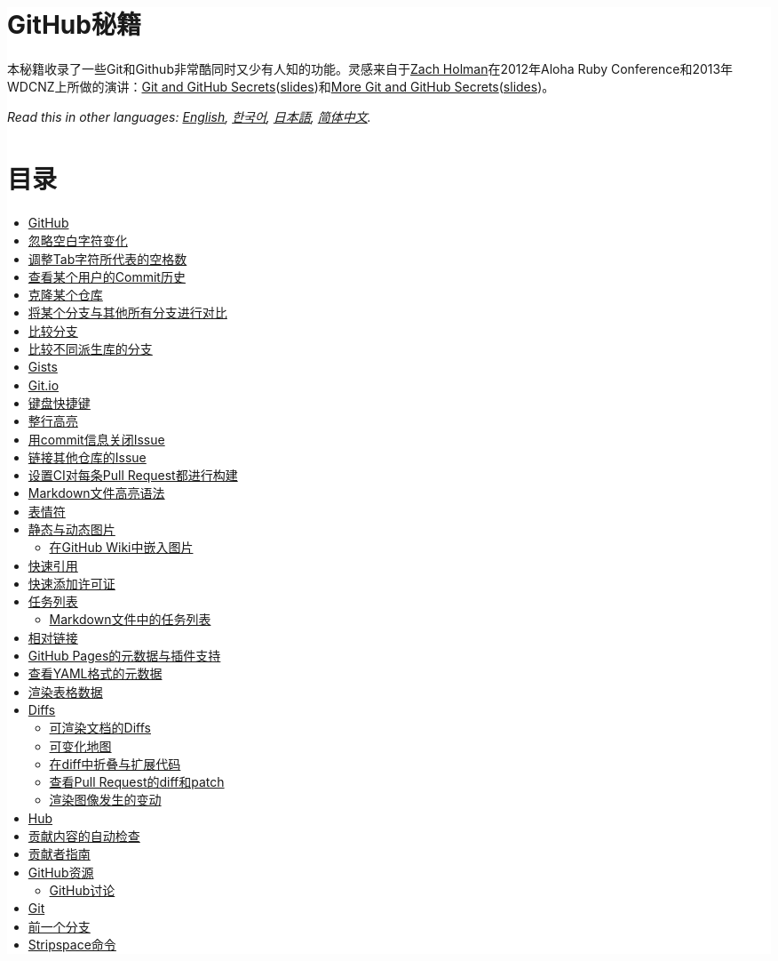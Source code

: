# GitHub秘籍
本秘籍收录了一些Git和Github非常酷同时又少有人知的功能。灵感来自于[Zach Holman](https://github.com/holman)在2012年Aloha Ruby Conference和2013年WDCNZ上所做的演讲：[Git and GitHub Secrets](http://www.confreaks.com/videos/1229-aloharuby2012-git-and-github-secrets)([slides](https://speakerdeck.com/holman/git-and-github-secrets))和[More Git and GitHub Secrets](https://vimeo.com/72955426)([slides](https://speakerdeck.com/holman/more-git-and-github-secrets))。

*Read this in other languages: [English](README.md), [한국어](README.ko.md), [日本語](README.ja.md), [简体中文](README.zh-cn.md).*

# 目录
 - [GitHub](#github)
  - [忽略空白字符变化](#%E8%B0%83%E6%95%B4tab%E5%AD%97%E7%AC%A6%E6%89%80%E4%BB%A3%E8%A1%A8%E7%9A%84%E7%A9%BA%E6%A0%BC%E6%95%B0)
  - [调整Tab字符所代表的空格数](#%E8%B0%83%E6%95%B4tab%E5%AD%97%E7%AC%A6%E6%89%80%E4%BB%A3%E8%A1%A8%E7%9A%84%E7%A9%BA%E6%A0%BC%E6%95%B0)
  - [查看某个用户的Commit历史](#%E6%9F%A5%E7%9C%8B%E6%9F%90%E4%B8%AA%E7%94%A8%E6%88%B7%E7%9A%84commit%E5%8E%86%E5%8F%B2)
  - [克隆某个仓库](#%E5%85%8B%E9%9A%86%E6%9F%90%E4%B8%AA%E4%BB%93%E5%BA%93)
  - [将某个分支与其他所有分支进行对比](#%E5%B0%86%E6%9F%90%E4%B8%AA%E5%88%86%E6%94%AF%E4%B8%8E%E5%85%B6%E4%BB%96%E6%89%80%E6%9C%89%E5%88%86%E6%94%AF%E8%BF%9B%E8%A1%8C%E5%AF%B9%E6%AF%94)
  - [比较分支](#%E6%AF%94%E8%BE%83%E5%88%86%E6%94%AF)
  - [比较不同派生库的分支](#%E6%AF%94%E8%BE%83%E4%B8%8D%E5%90%8C%E6%B4%BE%E7%94%9F%E5%BA%93%E7%9A%84%E5%88%86%E6%94%AF)
  - [Gists](#gists)
  - [Git.io](#gitio)
  - [键盘快捷键](#%E9%94%AE%E7%9B%98%E5%BF%AB%E6%8D%B7%E9%94%AE)
  - [整行高亮](#%E6%95%B4%E8%A1%8C%E9%AB%98%E4%BA%AE)
  - [用commit信息关闭Issue](#%E7%94%A8commit%E4%BF%A1%E6%81%AF%E5%85%B3%E9%97%ADissue)
  - [链接其他仓库的Issue](#%E9%93%BE%E6%8E%A5%E5%85%B6%E4%BB%96%E4%BB%93%E5%BA%93%E7%9A%84issue)
  - [设置CI对每条Pull Request都进行构建](#%E8%AE%BE%E7%BD%AEci%E5%AF%B9%E6%AF%8F%E6%9D%A1pull-request%E9%83%BD%E8%BF%9B%E8%A1%8C%E6%9E%84%E5%BB%BA)
  - [Markdown文件高亮语法](#markdown%E6%96%87%E4%BB%B6%E9%AB%98%E4%BA%AE%E8%AF%AD%E6%B3%95)
  - [表情符](#%E8%A1%A8%E6%83%85%E7%AC%A6)
  - [静态与动态图片](#%E9%9D%99%E6%80%81%E4%B8%8E%E5%8A%A8%E6%80%81%E5%9B%BE%E7%89%87)
    - [在GitHub Wiki中嵌入图片](#%E5%9C%A8github-wiki%E4%B8%AD%E5%B5%8C%E5%85%A5%E5%9B%BE%E7%89%87)
  - [快速引用](#%E5%BF%AB%E9%80%9F%E5%BC%95%E7%94%A8)
  - [快速添加许可证](#%E5%BF%AB%E9%80%9F%E6%B7%BB%E5%8A%A0%E8%AE%B8%E5%8F%AF%E8%AF%81)
  - [任务列表](#%E4%BB%BB%E5%8A%A1%E5%88%97%E8%A1%A8)
    - [Markdown文件中的任务列表](#Markdown%E6%96%87%E4%BB%B6%E4%B8%AD%E7%9A%84%E4%BB%BB%E5%8A%A1%E5%88%97%E8%A1%A8)
  - [相对链接](#%E7%9B%B8%E5%AF%B9%E9%93%BE%E6%8E%A5)
  - [GitHub Pages的元数据与插件支持](#github-pages%E7%9A%84%E5%85%83%E6%95%B0%E6%8D%AE%E4%B8%8E%E6%8F%92%E4%BB%B6%E6%94%AF%E6%8C%81)
  - [查看YAML格式的元数据](#%E6%9F%A5%E7%9C%8Byaml%E6%A0%BC%E5%BC%8F%E7%9A%84%E5%85%83%E6%95%B0%E6%8D%AE)
  - [渲染表格数据](#%E6%B8%B2%E6%9F%93%E8%A1%A8%E6%A0%BC%E6%95%B0%E6%8D%AE)
  - [Diffs](#diffs)
    - [可渲染文档的Diffs](#%E5%8F%AF%E6%B8%B2%E6%9F%93%E6%96%87%E6%A1%A3%E7%9A%84diffs)
    - [可变化地图](#%E5%8F%AF%E5%8F%98%E5%8C%96%E5%9C%B0%E5%9B%BE)
    - [在diff中折叠与扩展代码](#%E5%9C%A8diff%E4%B8%AD%E6%8A%98%E5%8F%A0%E4%B8%8E%E6%89%A9%E5%B1%95%E4%BB%A3%E7%A0%81)
    - [查看Pull Request的diff和patch](#%E6%9F%A5%E7%9C%8Bpull-request%E7%9A%84diff%E5%92%8Cpatch)
    - [渲染图像发生的变动](#%E6%B8%B2%E6%9F%93%E5%9B%BE%E5%83%8F%E5%8F%91%E7%94%9F%E7%9A%84%E5%8F%98%E5%8A%A8)
  - [Hub](#hub)
  - [贡献内容的自动检查](#%E8%B4%A1%E7%8C%AE%E5%86%85%E5%AE%B9%E7%9A%84%E8%87%AA%E5%8A%A8%E6%A3%80%E6%9F%A5)
  - [贡献者指南](#%E8%B4%A1%E7%8C%AE%E8%80%85%E6%8C%87%E5%8D%97)
  - [GitHub资源](#github%E8%B5%84%E6%BA%90)
    - [GitHub讨论](#github%E8%AE%A8%E8%AE%BA)
 - [Git](#git)
  - [前一个分支](#%E5%89%8D%E4%B8%80%E4%B8%AA%E5%88%86%E6%94%AF)
  - [Stripspace命令](#stripspace%E5%91%BD%E4%BB%A4)